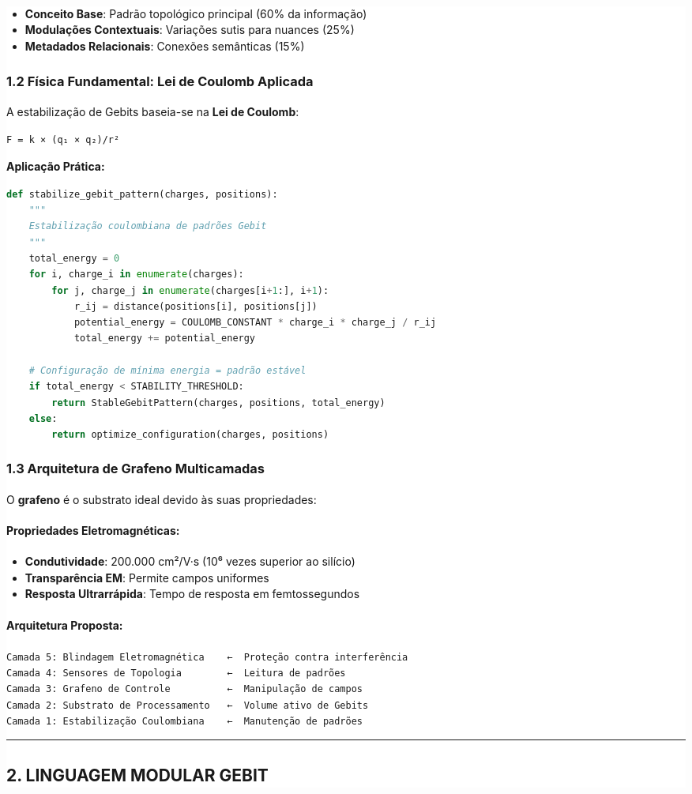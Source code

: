 - **Conceito Base**: Padrão topológico principal (60% da informação)
- **Modulações Contextuais**: Variações sutis para nuances (25%)
- **Metadados Relacionais**: Conexões semânticas (15%)

### 1.2 Física Fundamental: Lei de Coulomb Aplicada

A estabilização de Gebits baseia-se na **Lei de Coulomb**:

```
F = k × (q₁ × q₂)/r²
```

**Aplicação Prática:**
```python
def stabilize_gebit_pattern(charges, positions):
    """
    Estabilização coulombiana de padrões Gebit
    """
    total_energy = 0
    for i, charge_i in enumerate(charges):
        for j, charge_j in enumerate(charges[i+1:], i+1):
            r_ij = distance(positions[i], positions[j])
            potential_energy = COULOMB_CONSTANT * charge_i * charge_j / r_ij
            total_energy += potential_energy
    
    # Configuração de mínima energia = padrão estável
    if total_energy < STABILITY_THRESHOLD:
        return StableGebitPattern(charges, positions, total_energy)
    else:
        return optimize_configuration(charges, positions)
```

### 1.3 Arquitetura de Grafeno Multicamadas

O **grafeno** é o substrato ideal devido às suas propriedades:

#### Propriedades Eletromagnéticas:
- **Condutividade**: 200.000 cm²/V·s (10⁶ vezes superior ao silício)
- **Transparência EM**: Permite campos uniformes
- **Resposta Ultrarrápida**: Tempo de resposta em femtossegundos

#### Arquitetura Proposta:
```
Camada 5: Blindagem Eletromagnética    ←  Proteção contra interferência
Camada 4: Sensores de Topologia        ←  Leitura de padrões
Camada 3: Grafeno de Controle          ←  Manipulação de campos
Camada 2: Substrato de Processamento   ←  Volume ativo de Gebits
Camada 1: Estabilização Coulombiana    ←  Manutenção de padrões
```

---

## **2. LINGUAGEM MODULAR GEBIT**
